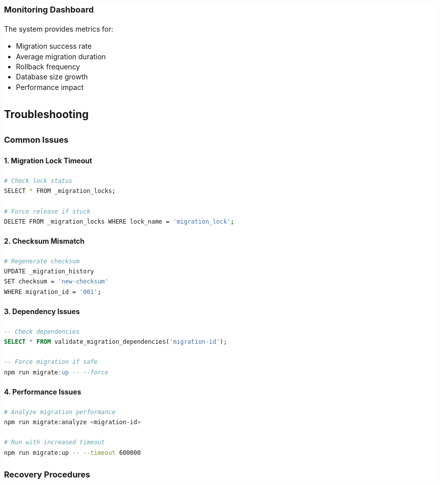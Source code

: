 ### Monitoring Dashboard

The system provides metrics for:
- Migration success rate
- Average migration duration
- Rollback frequency
- Database size growth
- Performance impact

## Troubleshooting

### Common Issues

#### 1. Migration Lock Timeout

```bash
# Check lock status
SELECT * FROM _migration_locks;

# Force release if stuck
DELETE FROM _migration_locks WHERE lock_name = 'migration_lock';
```

#### 2. Checksum Mismatch

```bash
# Regenerate checksum
UPDATE _migration_history 
SET checksum = 'new-checksum' 
WHERE migration_id = '001';
```

#### 3. Dependency Issues

```sql
-- Check dependencies
SELECT * FROM validate_migration_dependencies('migration-id');

-- Force migration if safe
npm run migrate:up -- --force
```

#### 4. Performance Issues

```bash
# Analyze migration performance
npm run migrate:analyze <migration-id>

# Run with increased timeout
npm run migrate:up -- --timeout 600000
```

### Recovery Procedures
